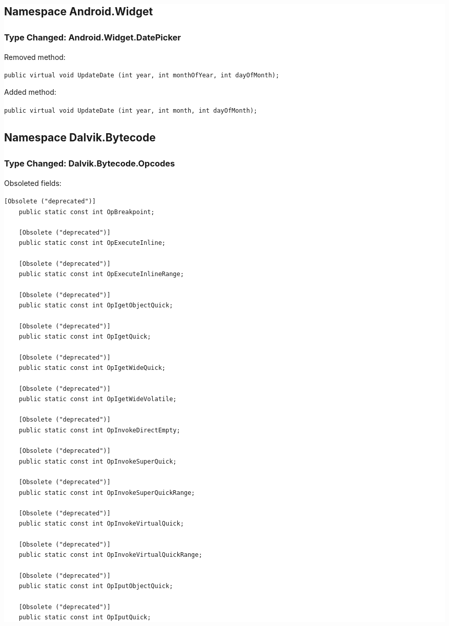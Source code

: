 ## Namespace Android.Widget

### Type Changed: Android.Widget.DatePicker

Removed method:

```
public virtual void UpdateDate (int year, int monthOfYear, int dayOfMonth);
```

Added method:

```
public virtual void UpdateDate (int year, int month, int dayOfMonth);
```

## Namespace Dalvik.Bytecode

### Type Changed: Dalvik.Bytecode.Opcodes

Obsoleted fields:

```
[Obsolete ("deprecated")]
	public static const int OpBreakpoint;

	[Obsolete ("deprecated")]
	public static const int OpExecuteInline;

	[Obsolete ("deprecated")]
	public static const int OpExecuteInlineRange;

	[Obsolete ("deprecated")]
	public static const int OpIgetObjectQuick;

	[Obsolete ("deprecated")]
	public static const int OpIgetQuick;

	[Obsolete ("deprecated")]
	public static const int OpIgetWideQuick;

	[Obsolete ("deprecated")]
	public static const int OpIgetWideVolatile;

	[Obsolete ("deprecated")]
	public static const int OpInvokeDirectEmpty;

	[Obsolete ("deprecated")]
	public static const int OpInvokeSuperQuick;

	[Obsolete ("deprecated")]
	public static const int OpInvokeSuperQuickRange;

	[Obsolete ("deprecated")]
	public static const int OpInvokeVirtualQuick;

	[Obsolete ("deprecated")]
	public static const int OpInvokeVirtualQuickRange;

	[Obsolete ("deprecated")]
	public static const int OpIputObjectQuick;

	[Obsolete ("deprecated")]
	public static const int OpIputQuick;

```
